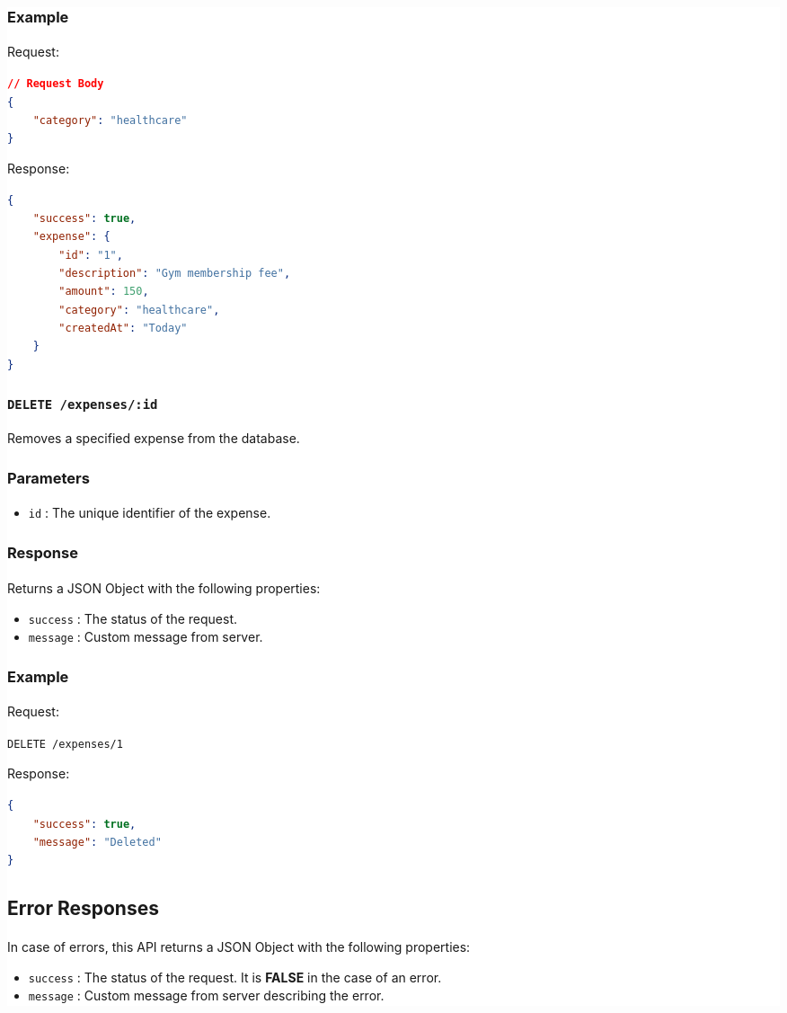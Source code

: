 ### Example
Request:
```json
// Request Body
{
    "category": "healthcare"
}
```

Response:
```json
{
    "success": true,
    "expense": {
        "id": "1",
        "description": "Gym membership fee",
        "amount": 150,
        "category": "healthcare",
        "createdAt": "Today"
    }
}
```

### `DELETE /expenses/:id`
Removes a specified expense from the database.

### Parameters
- `id` : The unique identifier of the expense.

### Response
Returns a JSON Object with the following properties:
- `success` : The status of the request.
- `message` : Custom message from server.

### Example
Request:

    DELETE /expenses/1

Response:
```json
{
    "success": true,
    "message": "Deleted"
}
```

## Error Responses
In case of errors, this API returns a JSON Object with the following properties:
- `success` : The status of the request. It is **FALSE** in the case of an error.
- `message` : Custom message from server describing the error.
